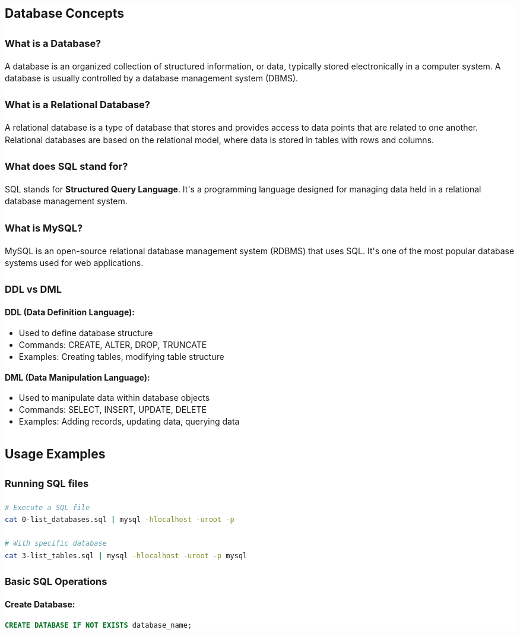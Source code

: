 ## Database Concepts

### What is a Database?
A database is an organized collection of structured information, or data, typically stored electronically in a computer system. A database is usually controlled by a database management system (DBMS).

### What is a Relational Database?
A relational database is a type of database that stores and provides access to data points that are related to one another. Relational databases are based on the relational model, where data is stored in tables with rows and columns.

### What does SQL stand for?
SQL stands for **Structured Query Language**. It's a programming language designed for managing data held in a relational database management system.

### What is MySQL?
MySQL is an open-source relational database management system (RDBMS) that uses SQL. It's one of the most popular database systems used for web applications.

### DDL vs DML

**DDL (Data Definition Language):**
- Used to define database structure
- Commands: CREATE, ALTER, DROP, TRUNCATE
- Examples: Creating tables, modifying table structure

**DML (Data Manipulation Language):**
- Used to manipulate data within database objects
- Commands: SELECT, INSERT, UPDATE, DELETE
- Examples: Adding records, updating data, querying data

## Usage Examples

### Running SQL files
```bash
# Execute a SQL file
cat 0-list_databases.sql | mysql -hlocalhost -uroot -p

# With specific database
cat 3-list_tables.sql | mysql -hlocalhost -uroot -p mysql
```

### Basic SQL Operations

**Create Database:**
```sql
CREATE DATABASE IF NOT EXISTS database_name;
```
